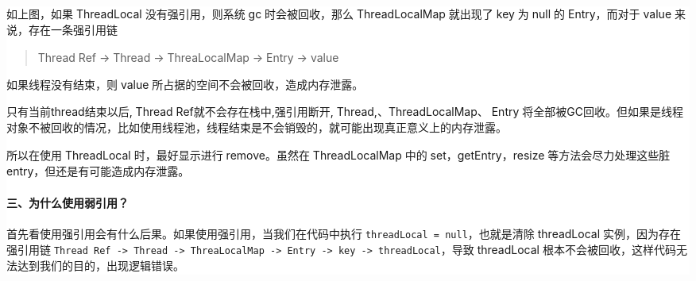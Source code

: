 如上图，如果 ThreadLocal 没有强引用，则系统 gc 时会被回收，那么 ThreadLocalMap 就出现了 key 为 null 的 Entry，而对于 value 来说，存在一条强引用链

>  Thread Ref -> Thread -> ThreaLocalMap -> Entry -> value

如果线程没有结束，则 value 所占据的空间不会被回收，造成内存泄露。

只有当前thread结束以后, Thread Ref就不会存在栈中,强引用断开, Thread,、ThreadLocalMap、 Entry 将全部被GC回收。但如果是线程对象不被回收的情况，比如使用线程池，线程结束是不会销毁的，就可能出现真正意义上的内存泄露。

所以在使用 ThreadLocal 时，最好显示进行 remove。虽然在 ThreadLocalMap 中的 set，getEntry，resize 等方法会尽力处理这些脏entry，但还是有可能造成内存泄露。

#### 三、为什么使用弱引用？

首先看使用强引用会有什么后果。如果使用强引用，当我们在代码中执行 `threadLocal = null`，也就是清除 threadLocal 实例，因为存在强引用链 `Thread Ref -> Thread -> ThreaLocalMap -> Entry -> key -> threadLocal`，导致 threadLocal 根本不会被回收，这样代码无法达到我们的目的，出现逻辑错误。

